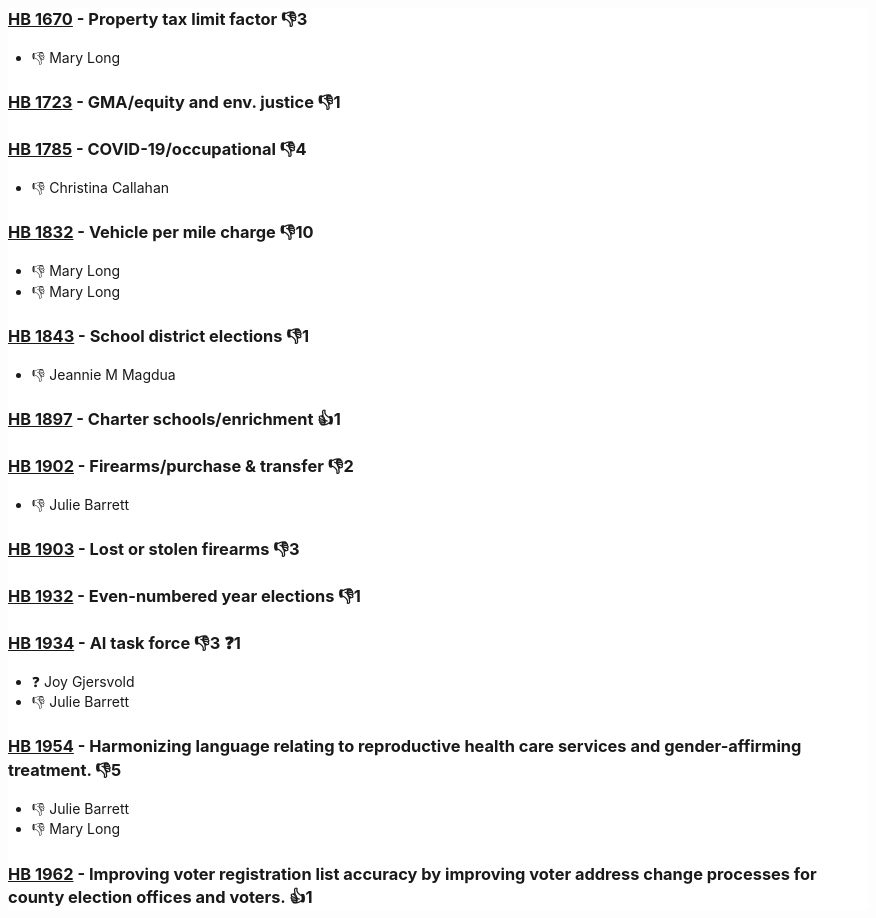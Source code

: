 ### [HB 1670](/bill/2023-24/hb/1670/) - Property tax limit factor  👎3 
* 👎 Mary Long

### [HB 1723](/bill/2023-24/hb/1723/) - GMA/equity and env. justice  👎1 

### [HB 1785](/bill/2023-24/hb/1785/) - COVID-19/occupational  👎4 
* 👎 Christina Callahan

### [HB 1832](/bill/2023-24/hb/1832/) - Vehicle per mile charge  👎10 
* 👎 Mary Long
* 👎 Mary Long

### [HB 1843](/bill/2023-24/hb/1843/) - School district elections  👎1 
* 👎 Jeannie M Magdua

### [HB 1897](/bill/2023-24/hb/1897/) - Charter schools/enrichment 👍1  

### [HB 1902](/bill/2023-24/hb/1902/) - Firearms/purchase & transfer  👎2 
* 👎 Julie Barrett

### [HB 1903](/bill/2023-24/hb/1903/) - Lost or stolen firearms  👎3 

### [HB 1932](/bill/2023-24/hb/1932/) - Even-numbered year elections  👎1 

### [HB 1934](/bill/2023-24/hb/1934/) - AI task force  👎3 ❓1
* ❓ Joy Gjersvold
* 👎 Julie Barrett

### [HB 1954](/bill/2023-24/hb/1954/) - Harmonizing language relating to reproductive health care services and gender-affirming treatment.  👎5 
* 👎 Julie Barrett
* 👎 Mary Long

### [HB 1962](/bill/2023-24/hb/1962/) - Improving voter registration list accuracy by improving voter address change processes for county election offices and voters. 👍1  
